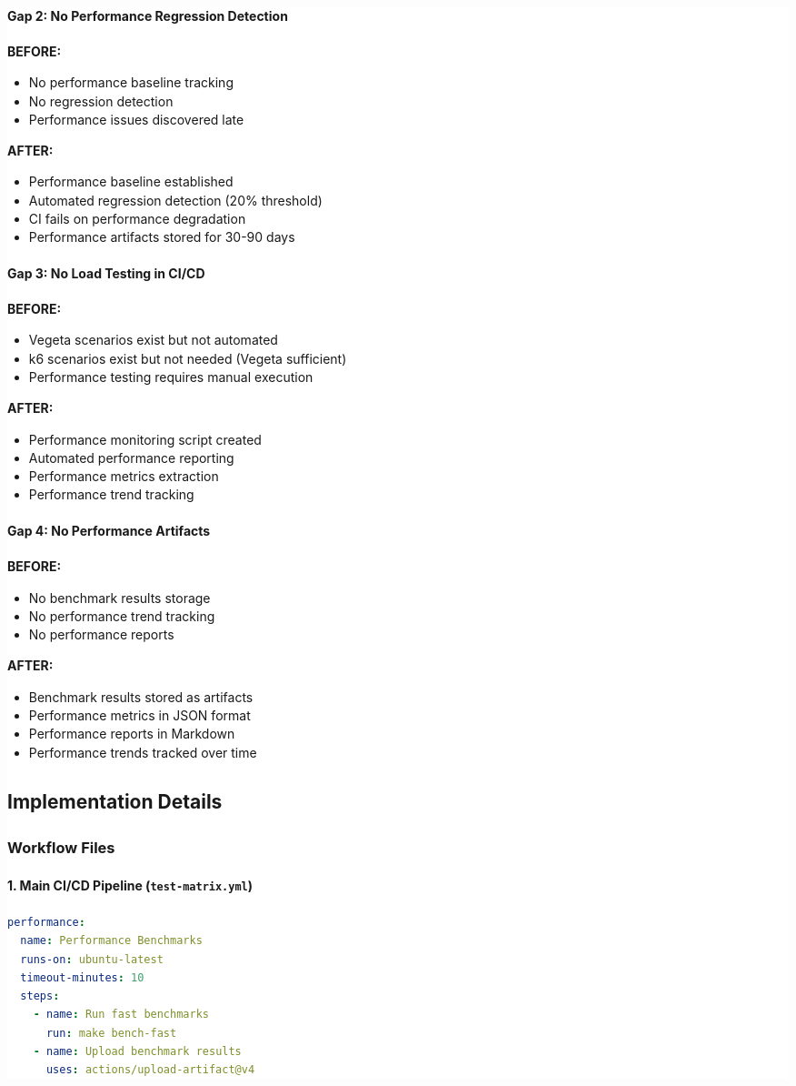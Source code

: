 #### **Gap 2: No Performance Regression Detection**
**BEFORE:**
- No performance baseline tracking
- No regression detection
- Performance issues discovered late

**AFTER:**
- Performance baseline established
- Automated regression detection (20% threshold)
- CI fails on performance degradation
- Performance artifacts stored for 30-90 days

#### **Gap 3: No Load Testing in CI/CD**
**BEFORE:**
- Vegeta scenarios exist but not automated
- k6 scenarios exist but not needed (Vegeta sufficient)
- Performance testing requires manual execution

**AFTER:**
- Performance monitoring script created
- Automated performance reporting
- Performance metrics extraction
- Performance trend tracking

#### **Gap 4: No Performance Artifacts**
**BEFORE:**
- No benchmark results storage
- No performance trend tracking
- No performance reports

**AFTER:**
- Benchmark results stored as artifacts
- Performance metrics in JSON format
- Performance reports in Markdown
- Performance trends tracked over time

## Implementation Details

### **Workflow Files**

#### **1. Main CI/CD Pipeline** (`test-matrix.yml`)
```yaml
performance:
  name: Performance Benchmarks
  runs-on: ubuntu-latest
  timeout-minutes: 10
  steps:
    - name: Run fast benchmarks
      run: make bench-fast
    - name: Upload benchmark results
      uses: actions/upload-artifact@v4
```
